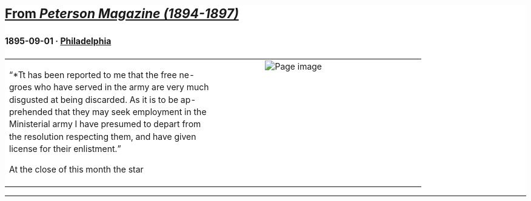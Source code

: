 
## [From _Peterson Magazine (1894-1897)_](https://archive.org/details/sim_peterson-magazine_1895-09_5_9/page/n5/mode/1up?view=theater)

#### 1895-09-01 &middot; [Philadelphia](http://dbpedia.org/resource/Philadelphia)

<table style="width: 100%;"><tr><td style="width: 50%">

  
  
“*Tt has been reported to me that the free ne-  
groes who have served in the army are very much  
disgusted at being discarded. As it is to be ap-  
prehended that they may seek employment in the  
Ministerial army I have presumed to depart from  
the resolution respecting them, and have given  
license for their enlistment.”  
  
At the close of this month the star
</td><td style="width: 50%; max-height: 75%; margin: auto; display: block;">
<img alt="Page image" src="https://iiif.archive.org/image/iiif/2/sim_peterson-magazine_1895-09_5_9%2Fsim_peterson-magazine_1895-09_5_9_jp2.zip%2Fsim_peterson-magazine_1895-09_5_9_jp2%2Fsim_peterson-magazine_1895-09_5_9_0005.jp2/pct:16.666666666666668,67.41250717154331,34.08146300914381,9.982788296041308/600,/0/default.jpg"/>
</td>
</tr></table>

---

